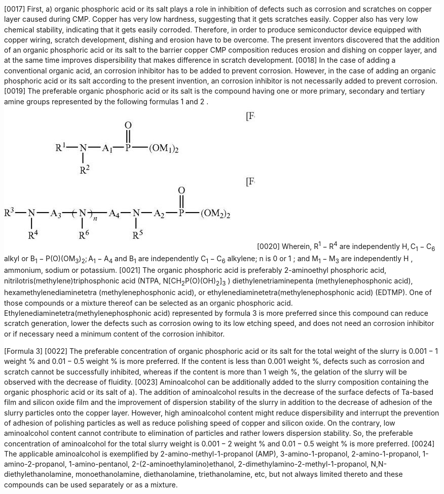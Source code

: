[0017] First, a) organic phosphoric acid or its salt plays a role in inhibition of defects such as corrosion and scratches on copper layer caused during CMP. Copper has very low hardness, suggesting that it gets scratches easily. Copper also has very low chemical stability, indicating that it gets easily corroded. Therefore, in order to produce semiconductor device equipped with copper wiring, scratch development, dishing and erosion have to be overcome. The present inventors discovered that the addition of an organic phosphoric acid or its salt to the barrier copper CMP composition reduces erosion and dishing on copper layer, and at the same time improves dispersibility that makes difference in scratch development.
[0018] In the case of adding a conventional organic acid, an corrosion inhibitor has to be added to prevent corrosion. However, in the case of adding an organic phosphoric acid or its salt according to the present invention, an corrosion inhibitor is not necessarily added to prevent corrosion.
[0019] The preferable organic phosphoric acid or its salt is the compound having one or more primary, secondary and tertiary amine groups represented by the following formulas 1 and 2 .
![img-0.jpeg](images\img-0.jpeg)
[0020] Wherein, $\mathrm{R}^{1}-\mathrm{R}^{4}$ are independently $\mathrm{H}, \mathrm{C}_{1}-\mathrm{C}_{6}$ alkyl or $\mathrm{B}_{1}-\mathrm{P}(\mathrm{O})\left(\mathrm{OM}_{3}\right)_{2} ; \mathrm{A}_{1}-\mathrm{A}_{4}$ and $\mathrm{B}_{1}$ are independently $\mathrm{C}_{1}-\mathrm{C}_{6}$ alkylene; n is 0 or 1 ; and $\mathrm{M}_{1}-\mathrm{M}_{3}$ are independently H , ammonium, sodium or potassium.
[0021] The organic phosphoric acid is preferably 2-aminoethyl phosphoric acid, nitrilotris(methylene)triphosphonic acid (NTPA, $\mathrm{N}\left[\mathrm{CH}_{2} \mathrm{P}(\mathrm{O})(\mathrm{OH})_{2}\right]_{3}$ ) diethylenetriaminepenta (methylenephosphonic acid), hexamethylenediaminetetra (methylenephosphonic acid), or ethylenediaminetetra(methylenephosphonic acid) (EDTMP). One of those compounds or a mixture thereof can be selected as an organic phosphoric acid. Ethylenediaminetetra(methylenephosphonic acid) represented by formula 3 is more preferred since this compound can reduce scratch generation, lower the defects such as corrosion owing to its low etching speed, and does not need an corrosion inhibitor or if necessary need a minimum content of the corrosion inhibitor.

[Formula 3]
[0022] The preferable concentration of organic phosphoric acid or its salt for the total weight of the slurry is $0.001-1$ weight $\%$ and $0.01-0.5$ weight $\%$ is more preferred. If the content is less than 0.001 weight $\%$, defects such as corrosion and scratch cannot be successfully inhibited, whereas if the content is more than 1 weigh $\%$, the gelation of the slurry will be observed with the decrease of fluidity.
[0023] Aminoalcohol can be additionally added to the slurry composition containing the organic phosphoric acid or its salt of a). The addition of aminoalcohol results in the decrease of the surface defects of Ta-based film and silicon oxide film and the improvement of dispersion stability of the slurry in addition to the decrease of adhesion of the slurry particles onto the copper layer. However, high aminoalcohol content might reduce dispersibility and interrupt the prevention of adhesion of polishing particles as well as reduce polishing speed of copper and silicon oxide. On the contrary, low aminoalcohol content cannot contribute to elimination of particles and rather lowers dispersion stability. So, the preferable concentration of aminoalcohol for the total slurry weight is $0.001-2$ weight $\%$ and $0.01-0.5$ weight $\%$ is more preferred.
[0024] The applicable aminoalcohol is exemplified by 2-amino-methyl-1-propanol (AMP), 3-amino-1-propanol, 2-amino-1-propanol, 1-amino-2-propanol, 1-amino-pentanol, 2-(2-aminoethylamino)ethanol, 2-dimethylamino-2-methyl-1-propanol, N,N-diethylethanolamine, monoethanolamine, diethanolamine, triethanolamine, etc, but not always limited thereto and these compounds can be used separately or as a mixture.
